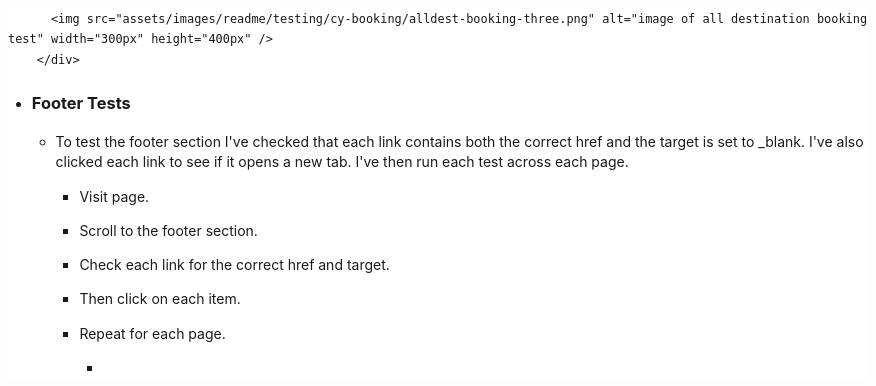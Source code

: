           <img src="assets/images/readme/testing/cy-booking/alldest-booking-three.png" alt="image of all destination booking test" width="300px" height="400px" />
        </div>

- ### Footer Tests

  - To test the footer section I've checked that each link contains both the correct href and the target is set to \_blank.
    I've also clicked each link to see if it opens a new tab. I've then run each test across each page.

    - Visit page.
    - Scroll to the footer section.
    - Check each link for the correct href and target.
    - Then click on each item.
    - Repeat for each page.

      - <div float="left">